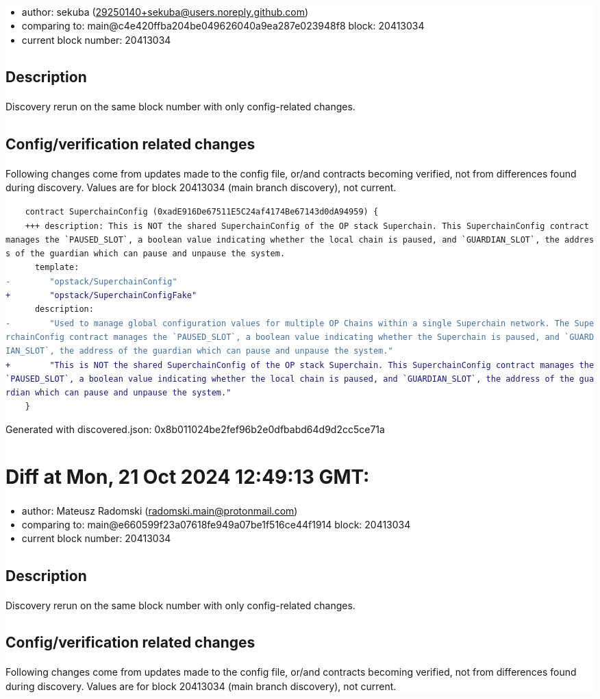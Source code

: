 - author: sekuba (<29250140+sekuba@users.noreply.github.com>)
- comparing to: main@c4e420ffba204be049626040a9ea287e023948f8 block: 20413034
- current block number: 20413034

## Description

Discovery rerun on the same block number with only config-related changes.

## Config/verification related changes

Following changes come from updates made to the config file,
or/and contracts becoming verified, not from differences found during
discovery. Values are for block 20413034 (main branch discovery), not current.

```diff
    contract SuperchainConfig (0xadE916De67511E5C24af4174Be67143d0dA94959) {
    +++ description: This is NOT the shared SuperchainConfig of the OP stack Superchain. This SuperchainConfig contract manages the `PAUSED_SLOT`, a boolean value indicating whether the local chain is paused, and `GUARDIAN_SLOT`, the address of the guardian which can pause and unpause the system.
      template:
-        "opstack/SuperchainConfig"
+        "opstack/SuperchainConfigFake"
      description:
-        "Used to manage global configuration values for multiple OP Chains within a single Superchain network. The SuperchainConfig contract manages the `PAUSED_SLOT`, a boolean value indicating whether the Superchain is paused, and `GUARDIAN_SLOT`, the address of the guardian which can pause and unpause the system."
+        "This is NOT the shared SuperchainConfig of the OP stack Superchain. This SuperchainConfig contract manages the `PAUSED_SLOT`, a boolean value indicating whether the local chain is paused, and `GUARDIAN_SLOT`, the address of the guardian which can pause and unpause the system."
    }
```

Generated with discovered.json: 0x8b011024be2fef96b2e0dfbabd64d9d2cc5ce71a

# Diff at Mon, 21 Oct 2024 12:49:13 GMT:

- author: Mateusz Radomski (<radomski.main@protonmail.com>)
- comparing to: main@e660599f23a07618fe949a07be1f516ce44f1914 block: 20413034
- current block number: 20413034

## Description

Discovery rerun on the same block number with only config-related changes.

## Config/verification related changes

Following changes come from updates made to the config file,
or/and contracts becoming verified, not from differences found during
discovery. Values are for block 20413034 (main branch discovery), not current.
